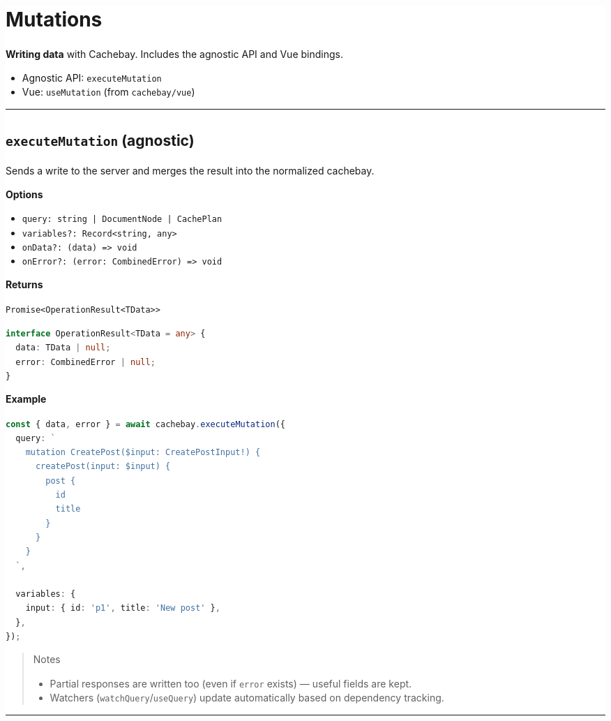 # Mutations

**Writing data** with Cachebay. Includes the agnostic API and Vue bindings.

* Agnostic API: `executeMutation`
* Vue: `useMutation` (from `cachebay/vue`)

---

## `executeMutation` (agnostic)

Sends a write to the server and merges the result into the normalized cachebay.

**Options**

* `query: string | DocumentNode | CachePlan`
* `variables?: Record<string, any>`
* `onData?: (data) => void`
* `onError?: (error: CombinedError) => void`

**Returns**

`Promise<OperationResult<TData>>`

```ts
interface OperationResult<TData = any> {
  data: TData | null;
  error: CombinedError | null;
}
```

**Example**

```ts
const { data, error } = await cachebay.executeMutation({
  query: `
    mutation CreatePost($input: CreatePostInput!) {
      createPost(input: $input) {
        post {
          id
          title
        }
      }
    }
  `,

  variables: {
    input: { id: 'p1', title: 'New post' },
  },
});
```

> Notes
>
> * Partial responses are written too (even if `error` exists) — useful fields are kept.
> * Watchers (`watchQuery`/`useQuery`) update automatically based on dependency tracking.

---